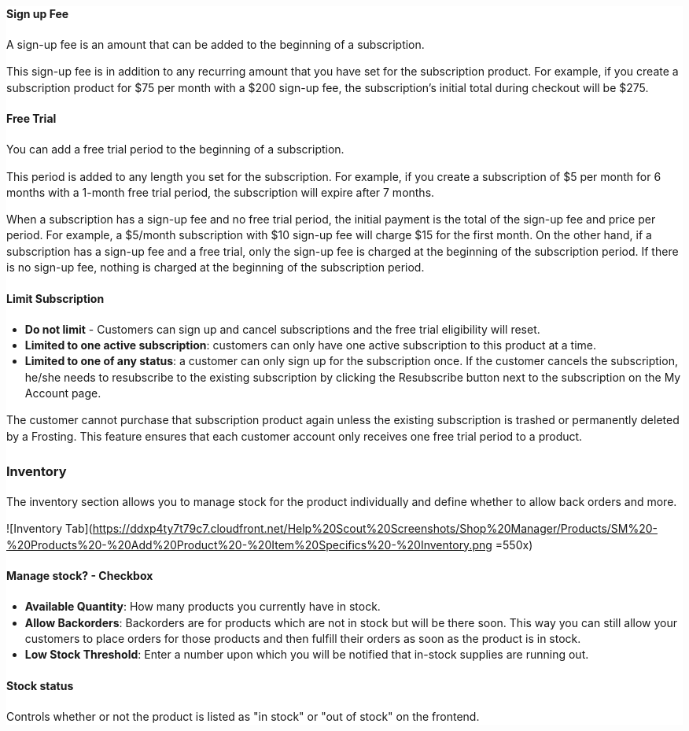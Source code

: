 #### Sign up Fee

A sign-up fee is an amount that can be added to the beginning of a subscription.

This sign-up fee is in addition to any recurring amount that you have set for the subscription product. For example, if you create a subscription product for $75 per month with a $200 sign-up fee, the subscription’s initial total during checkout will be $275.

#### Free Trial

You can add a free trial period to the beginning of a subscription.

This period is added to any length you set for the subscription. For example, if you create a subscription of $5 per month for 6 months with a 1-month free trial period, the subscription will expire after 7 months.

When a subscription has a sign-up fee and no free trial period, the initial payment is the total of the sign-up fee and price per period. For example, a $5/month subscription with $10 sign-up fee will charge $15 for the first month. On the other hand, if a subscription has a sign-up fee and a free trial, only the sign-up fee is charged at the beginning of the subscription period. If there is no sign-up fee, nothing is charged at the beginning of the subscription period.

#### Limit Subscription

- **Do not limit** - Customers can sign up and cancel subscriptions and the free trial eligibility will reset.
- **Limited to one active subscription**: customers can only have one active subscription to this product at a time.
- **Limited to one of any status**: a customer can only sign up for the subscription once. If the customer cancels the subscription, he/she needs to resubscribe to the existing subscription by clicking the Resubscribe button next to the subscription on the My Account page.

The customer cannot purchase that subscription product again unless the existing subscription is trashed or permanently deleted by a Frosting. This feature ensures that each customer account only receives one free trial period to a product.

### Inventory  

The inventory section allows you to manage stock for the product individually and define whether to allow back orders and more.

![Inventory Tab](https://ddxp4ty7t79c7.cloudfront.net/Help%20Scout%20Screenshots/Shop%20Manager/Products/SM%20-%20Products%20-%20Add%20Product%20-%20Item%20Specifics%20-%20Inventory.png =550x)

#### Manage stock? - Checkbox

- **Available Quantity**: How many products you currently have in stock.
- **Allow Backorders**: Backorders are for products which are not in stock but will be there soon. This way you can still allow your customers to place orders for those products and then fulfill their orders as soon as the product is in stock.
- **Low Stock Threshold**: Enter a number upon which you will be notified that in-stock supplies are running out.

#### Stock status

Controls whether or not the product is listed as "in stock" or "out of stock" on the frontend.
